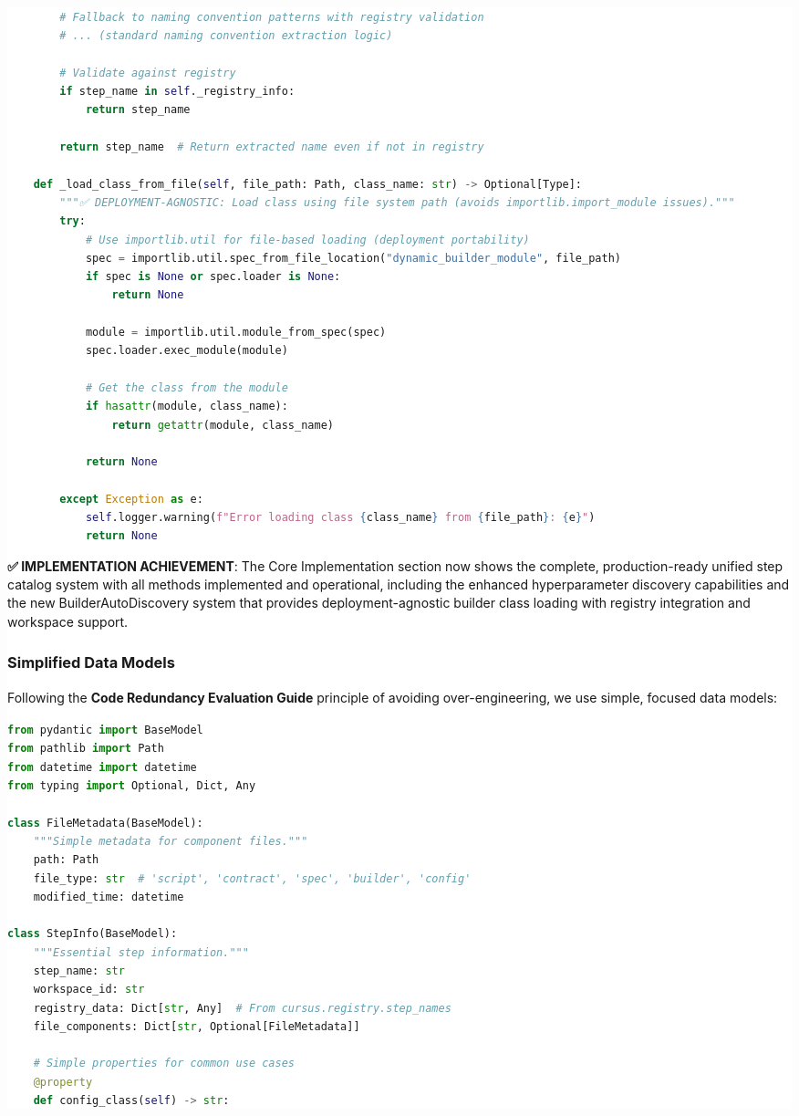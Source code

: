 ```python
        # Fallback to naming convention patterns with registry validation
        # ... (standard naming convention extraction logic)
        
        # Validate against registry
        if step_name in self._registry_info:
            return step_name
        
        return step_name  # Return extracted name even if not in registry
    
    def _load_class_from_file(self, file_path: Path, class_name: str) -> Optional[Type]:
        """✅ DEPLOYMENT-AGNOSTIC: Load class using file system path (avoids importlib.import_module issues)."""
        try:
            # Use importlib.util for file-based loading (deployment portability)
            spec = importlib.util.spec_from_file_location("dynamic_builder_module", file_path)
            if spec is None or spec.loader is None:
                return None
            
            module = importlib.util.module_from_spec(spec)
            spec.loader.exec_module(module)
            
            # Get the class from the module
            if hasattr(module, class_name):
                return getattr(module, class_name)
            
            return None
                
        except Exception as e:
            self.logger.warning(f"Error loading class {class_name} from {file_path}: {e}")
            return None
```

**✅ IMPLEMENTATION ACHIEVEMENT**: The Core Implementation section now shows the complete, production-ready unified step catalog system with all methods implemented and operational, including the enhanced hyperparameter discovery capabilities and the new BuilderAutoDiscovery system that provides deployment-agnostic builder class loading with registry integration and workspace support.


### Simplified Data Models

Following the **Code Redundancy Evaluation Guide** principle of avoiding over-engineering, we use simple, focused data models:

```python
from pydantic import BaseModel
from pathlib import Path
from datetime import datetime
from typing import Optional, Dict, Any

class FileMetadata(BaseModel):
    """Simple metadata for component files."""
    path: Path
    file_type: str  # 'script', 'contract', 'spec', 'builder', 'config'
    modified_time: datetime

class StepInfo(BaseModel):
    """Essential step information."""
    step_name: str
    workspace_id: str
    registry_data: Dict[str, Any]  # From cursus.registry.step_names
    file_components: Dict[str, Optional[FileMetadata]]
    
    # Simple properties for common use cases
    @property
    def config_class(self) -> str:
```